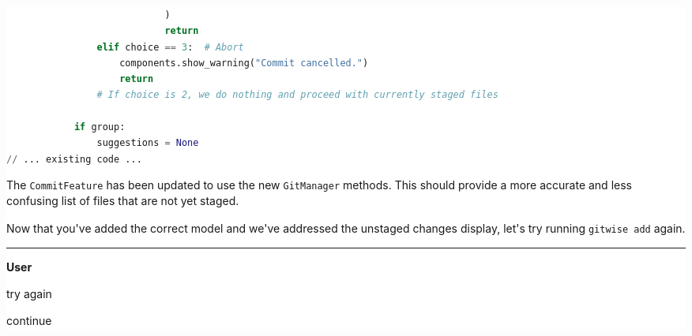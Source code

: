 ```python
                            )
                            return
                elif choice == 3:  # Abort
                    components.show_warning("Commit cancelled.")
                    return
                # If choice is 2, we do nothing and proceed with currently staged files

            if group:
                suggestions = None
// ... existing code ...

```

The `CommitFeature` has been updated to use the new `GitManager` methods. This should provide a more accurate and less confusing list of files that are not yet staged.

Now that you've added the correct model and we've addressed the unstaged changes display, let's try running `gitwise add` again.

---

**User**

try again

continue

